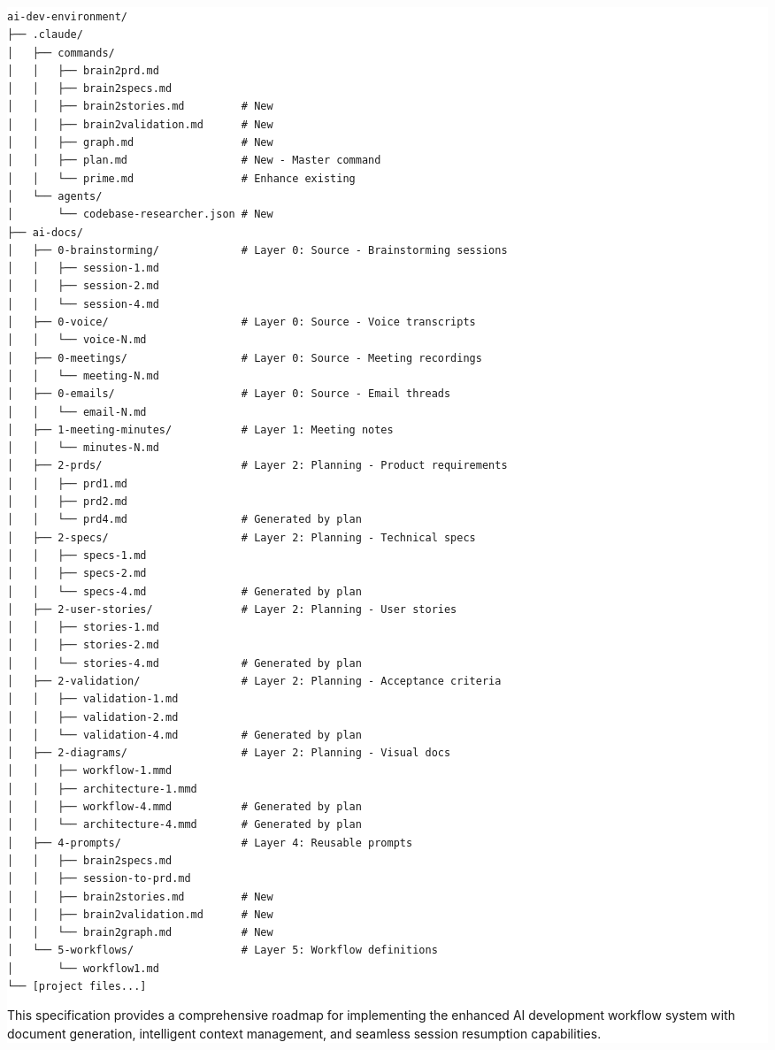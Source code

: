 ```
ai-dev-environment/
├── .claude/
│   ├── commands/
│   │   ├── brain2prd.md
│   │   ├── brain2specs.md
│   │   ├── brain2stories.md         # New
│   │   ├── brain2validation.md      # New
│   │   ├── graph.md                 # New
│   │   ├── plan.md                  # New - Master command
│   │   └── prime.md                 # Enhance existing
│   └── agents/
│       └── codebase-researcher.json # New
├── ai-docs/
│   ├── 0-brainstorming/             # Layer 0: Source - Brainstorming sessions
│   │   ├── session-1.md
│   │   ├── session-2.md
│   │   └── session-4.md
│   ├── 0-voice/                     # Layer 0: Source - Voice transcripts
│   │   └── voice-N.md
│   ├── 0-meetings/                  # Layer 0: Source - Meeting recordings
│   │   └── meeting-N.md
│   ├── 0-emails/                    # Layer 0: Source - Email threads
│   │   └── email-N.md
│   ├── 1-meeting-minutes/           # Layer 1: Meeting notes
│   │   └── minutes-N.md
│   ├── 2-prds/                      # Layer 2: Planning - Product requirements
│   │   ├── prd1.md
│   │   ├── prd2.md
│   │   └── prd4.md                  # Generated by plan
│   ├── 2-specs/                     # Layer 2: Planning - Technical specs
│   │   ├── specs-1.md
│   │   ├── specs-2.md
│   │   └── specs-4.md               # Generated by plan
│   ├── 2-user-stories/              # Layer 2: Planning - User stories
│   │   ├── stories-1.md
│   │   ├── stories-2.md
│   │   └── stories-4.md             # Generated by plan
│   ├── 2-validation/                # Layer 2: Planning - Acceptance criteria
│   │   ├── validation-1.md
│   │   ├── validation-2.md
│   │   └── validation-4.md          # Generated by plan
│   ├── 2-diagrams/                  # Layer 2: Planning - Visual docs
│   │   ├── workflow-1.mmd
│   │   ├── architecture-1.mmd
│   │   ├── workflow-4.mmd           # Generated by plan
│   │   └── architecture-4.mmd       # Generated by plan
│   ├── 4-prompts/                   # Layer 4: Reusable prompts
│   │   ├── brain2specs.md
│   │   ├── session-to-prd.md
│   │   ├── brain2stories.md         # New
│   │   ├── brain2validation.md      # New
│   │   └── brain2graph.md           # New
│   └── 5-workflows/                 # Layer 5: Workflow definitions
│       └── workflow1.md
└── [project files...]
```

This specification provides a comprehensive roadmap for implementing the enhanced AI development workflow system with document generation, intelligent context management, and seamless session resumption capabilities.
